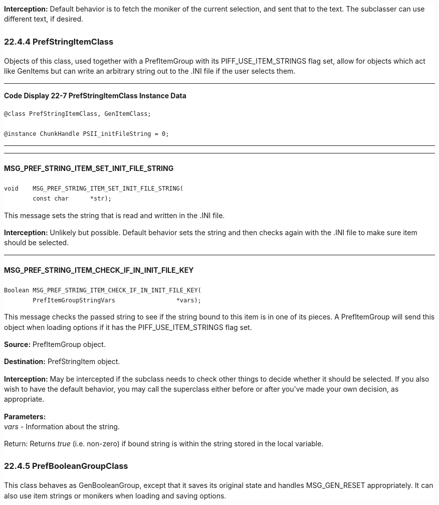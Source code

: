 **Interception:** Default behavior is to fetch the moniker of the current selection, and 
sent that to the text. The subclasser can use different text, if desired.

### 22.4.4 PrefStringItemClass
Objects of this class, used together with a PrefItemGroup with its 
PIFF_USE_ITEM_STRINGS flag set, allow for objects which act like GenItems 
but can write an arbitrary string out to the .INI file if the user selects them.

----------
**Code Display 22-7 PrefStringItemClass Instance Data**

	@class PrefStringItemClass, GenItemClass;

	@instance ChunkHandle PSII_initFileString = 0;

----------

----------
#### MSG_PREF_STRING_ITEM_SET_INIT_FILE_STRING
	void	MSG_PREF_STRING_ITEM_SET_INIT_FILE_STRING(
			const char 		*str);

This message sets the string that is read and written in the .INI file.

**Interception:** Unlikely but possible. Default behavior sets the string and then checks 
again with the .INI file to make sure item should be selected.

----------
#### MSG_PREF_STRING_ITEM_CHECK_IF_IN_INIT_FILE_KEY
	Boolean	MSG_PREF_STRING_ITEM_CHECK_IF_IN_INIT_FILE_KEY(
			PrefItemGroupStringVars 				*vars);

This message checks the passed string to see if the string bound to this item 
is in one of its pieces. A PrefItemGroup will send this object when loading 
options if it has the PIFF_USE_ITEM_STRINGS flag set.

**Source:** PrefItemGroup object.

**Destination:** PrefStringItem object.

**Interception:** May be intercepted if the subclass needs to check other things to decide 
whether it should be selected. If you also wish to have the default 
behavior, you may call the superclass either before or after you've made 
your own decision, as appropriate.

**Parameters:**  
*vars* - Information about the string.

Return:	Returns *true* (i.e. non-zero) if bound string is within the string stored 
in the local variable.

### 22.4.5 PrefBooleanGroupClass
This class behaves as GenBooleanGroup, except that it saves its original 
state and handles MSG_GEN_RESET appropriately. It can also use item 
strings or monikers when loading and saving options.
